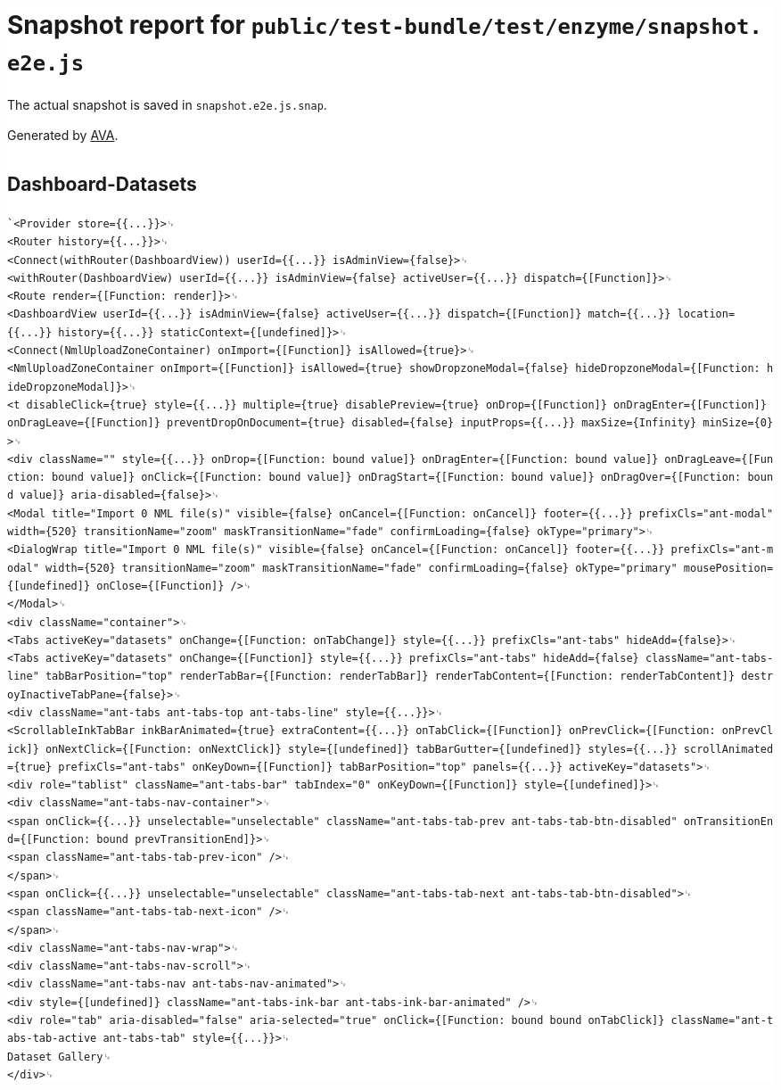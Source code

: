 # Snapshot report for `public/test-bundle/test/enzyme/snapshot.e2e.js`

The actual snapshot is saved in `snapshot.e2e.js.snap`.

Generated by [AVA](https://ava.li).

## Dashboard-Datasets

    `<Provider store={{...}}>␊
    <Router history={{...}}>␊
    <Connect(withRouter(DashboardView)) userId={{...}} isAdminView={false}>␊
    <withRouter(DashboardView) userId={{...}} isAdminView={false} activeUser={{...}} dispatch={[Function]}>␊
    <Route render={[Function: render]}>␊
    <DashboardView userId={{...}} isAdminView={false} activeUser={{...}} dispatch={[Function]} match={{...}} location={{...}} history={{...}} staticContext={[undefined]}>␊
    <Connect(NmlUploadZoneContainer) onImport={[Function]} isAllowed={true}>␊
    <NmlUploadZoneContainer onImport={[Function]} isAllowed={true} showDropzoneModal={false} hideDropzoneModal={[Function: hideDropzoneModal]}>␊
    <t disableClick={true} style={{...}} multiple={true} disablePreview={true} onDrop={[Function]} onDragEnter={[Function]} onDragLeave={[Function]} preventDropOnDocument={true} disabled={false} inputProps={{...}} maxSize={Infinity} minSize={0}>␊
    <div className="" style={{...}} onDrop={[Function: bound value]} onDragEnter={[Function: bound value]} onDragLeave={[Function: bound value]} onClick={[Function: bound value]} onDragStart={[Function: bound value]} onDragOver={[Function: bound value]} aria-disabled={false}>␊
    <Modal title="Import 0 NML file(s)" visible={false} onCancel={[Function: onCancel]} footer={{...}} prefixCls="ant-modal" width={520} transitionName="zoom" maskTransitionName="fade" confirmLoading={false} okType="primary">␊
    <DialogWrap title="Import 0 NML file(s)" visible={false} onCancel={[Function: onCancel]} footer={{...}} prefixCls="ant-modal" width={520} transitionName="zoom" maskTransitionName="fade" confirmLoading={false} okType="primary" mousePosition={[undefined]} onClose={[Function]} />␊
    </Modal>␊
    <div className="container">␊
    <Tabs activeKey="datasets" onChange={[Function: onTabChange]} style={{...}} prefixCls="ant-tabs" hideAdd={false}>␊
    <Tabs activeKey="datasets" onChange={[Function]} style={{...}} prefixCls="ant-tabs" hideAdd={false} className="ant-tabs-line" tabBarPosition="top" renderTabBar={[Function: renderTabBar]} renderTabContent={[Function: renderTabContent]} destroyInactiveTabPane={false}>␊
    <div className="ant-tabs ant-tabs-top ant-tabs-line" style={{...}}>␊
    <ScrollableInkTabBar inkBarAnimated={true} extraContent={{...}} onTabClick={[Function]} onPrevClick={[Function: onPrevClick]} onNextClick={[Function: onNextClick]} style={[undefined]} tabBarGutter={[undefined]} styles={{...}} scrollAnimated={true} prefixCls="ant-tabs" onKeyDown={[Function]} tabBarPosition="top" panels={{...}} activeKey="datasets">␊
    <div role="tablist" className="ant-tabs-bar" tabIndex="0" onKeyDown={[Function]} style={[undefined]}>␊
    <div className="ant-tabs-nav-container">␊
    <span onClick={{...}} unselectable="unselectable" className="ant-tabs-tab-prev ant-tabs-tab-btn-disabled" onTransitionEnd={[Function: bound prevTransitionEnd]}>␊
    <span className="ant-tabs-tab-prev-icon" />␊
    </span>␊
    <span onClick={{...}} unselectable="unselectable" className="ant-tabs-tab-next ant-tabs-tab-btn-disabled">␊
    <span className="ant-tabs-tab-next-icon" />␊
    </span>␊
    <div className="ant-tabs-nav-wrap">␊
    <div className="ant-tabs-nav-scroll">␊
    <div className="ant-tabs-nav ant-tabs-nav-animated">␊
    <div style={[undefined]} className="ant-tabs-ink-bar ant-tabs-ink-bar-animated" />␊
    <div role="tab" aria-disabled="false" aria-selected="true" onClick={[Function: bound bound onTabClick]} className="ant-tabs-tab-active ant-tabs-tab" style={{...}}>␊
    Dataset Gallery␊
    </div>␊